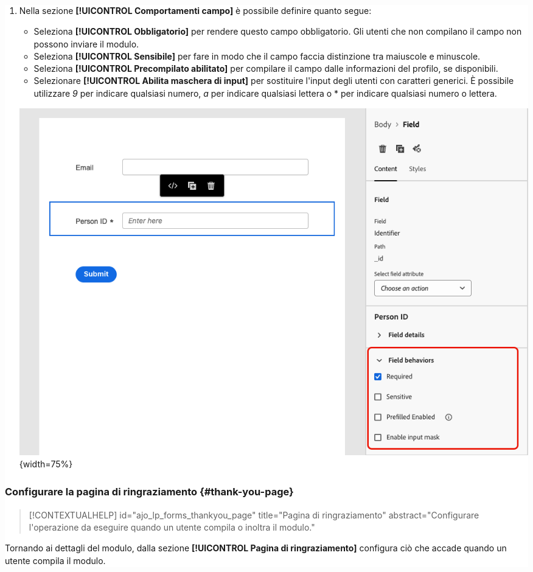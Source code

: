 1. Nella sezione **[!UICONTROL Comportamenti campo]** è possibile definire quanto segue:

   * Seleziona **[!UICONTROL Obbligatorio]** per rendere questo campo obbligatorio. Gli utenti che non compilano il campo non possono inviare il modulo.
   * Seleziona **[!UICONTROL Sensibile]** per fare in modo che il campo faccia distinzione tra maiuscole e minuscole. 
   * Seleziona **[!UICONTROL Precompilato abilitato]** per compilare il campo dalle informazioni del profilo, se disponibili.
   * Selezionare **[!UICONTROL Abilita maschera di input]** per sostituire l&#39;input degli utenti con caratteri generici. È possibile utilizzare *9* per indicare qualsiasi numero, *a* per indicare qualsiasi lettera o * per indicare qualsiasi numero o lettera.

   ![](assets/lp_create-form-field-behaviors.png){width=75%}

### Configurare la pagina di ringraziamento {#thank-you-page}

>[!CONTEXTUALHELP]
>id="ajo_lp_forms_thankyou_page"
>title="Pagina di ringraziamento"
>abstract="Configurare l&#39;operazione da eseguire quando un utente compila o inoltra il modulo."

Tornando ai dettagli del modulo, dalla sezione **[!UICONTROL Pagina di ringraziamento]** configura ciò che accade quando un utente compila il modulo.
